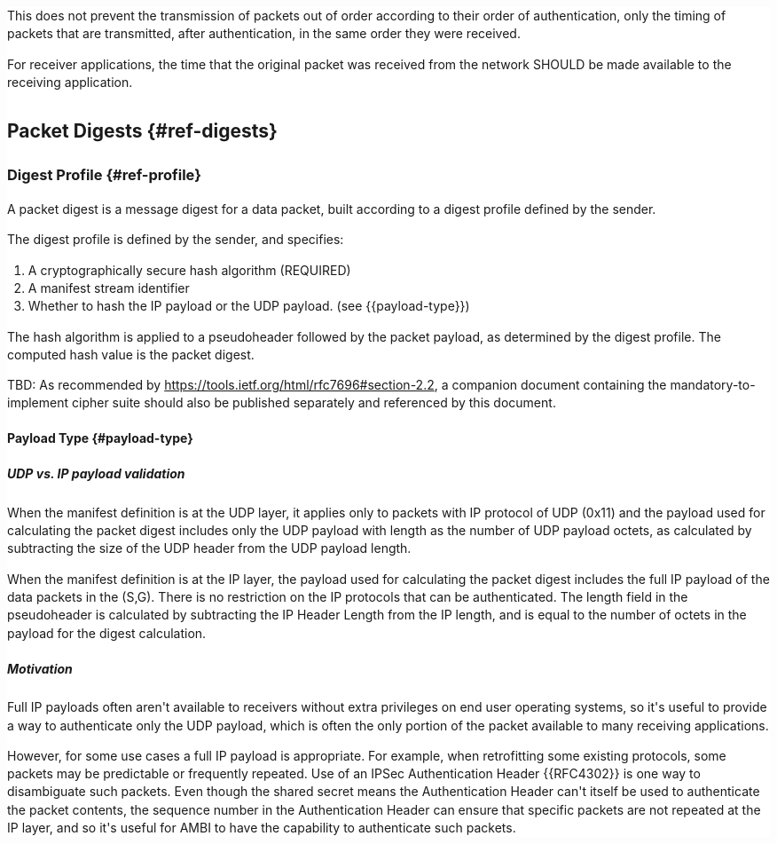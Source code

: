 This does not prevent the transmission of packets out of order according to their order of authentication, only the timing of packets that are transmitted, after authentication, in the same order they were received.

For receiver applications, the time that the original packet was received from the network SHOULD be made available to the receiving application.

## Packet Digests {#ref-digests}

### Digest Profile {#ref-profile}

A packet digest is a message digest for a data packet, built according to a digest profile defined by the sender.

The digest profile is defined by the sender, and specifies:

  1. A cryptographically secure hash algorithm (REQUIRED)
  2. A manifest stream identifier
  3. Whether to hash the IP payload or the UDP payload. (see {{payload-type}})

The hash algorithm is applied to a pseudoheader followed by the packet payload, as determined by the digest profile.
The computed hash value is the packet digest.

TBD: As recommended by <https://tools.ietf.org/html/rfc7696#section-2.2>, a companion document containing the mandatory-to-implement cipher suite should also be published separately and referenced by this document.

#### Payload Type {#payload-type}

##### UDP vs. IP payload validation

When the manifest definition is at the UDP layer, it applies only to packets with IP protocol of UDP (0x11) and the payload used for calculating the packet digest includes only the UDP payload with length as the number of UDP payload octets, as calculated by subtracting the size of the UDP header from the UDP payload length.

When the manifest definition is at the IP layer, the payload used for calculating the packet digest includes the full IP payload of the data packets in the (S,G).
There is no restriction on the IP protocols that can be authenticated.
The length field in the pseudoheader is calculated by subtracting the IP Header Length from the IP length, and is equal to the number of octets in the payload for the digest calculation.

##### Motivation

Full IP payloads often aren't available to receivers without extra privileges on end user operating systems, so it's useful to provide a way to authenticate only the UDP payload, which is often the only portion of the packet available to many receiving applications.

However, for some use cases a full IP payload is appropriate.
For example, when retrofitting some existing protocols, some packets may be predictable or frequently repeated.
Use of an IPSec Authentication Header {{RFC4302}} is one way to disambiguate such packets.
Even though the shared secret means the Authentication Header can't itself be used to authenticate the packet contents, the sequence number in the Authentication Header can ensure that specific packets are not repeated at the IP layer, and so it's useful for AMBI to have the capability to authenticate such packets.
